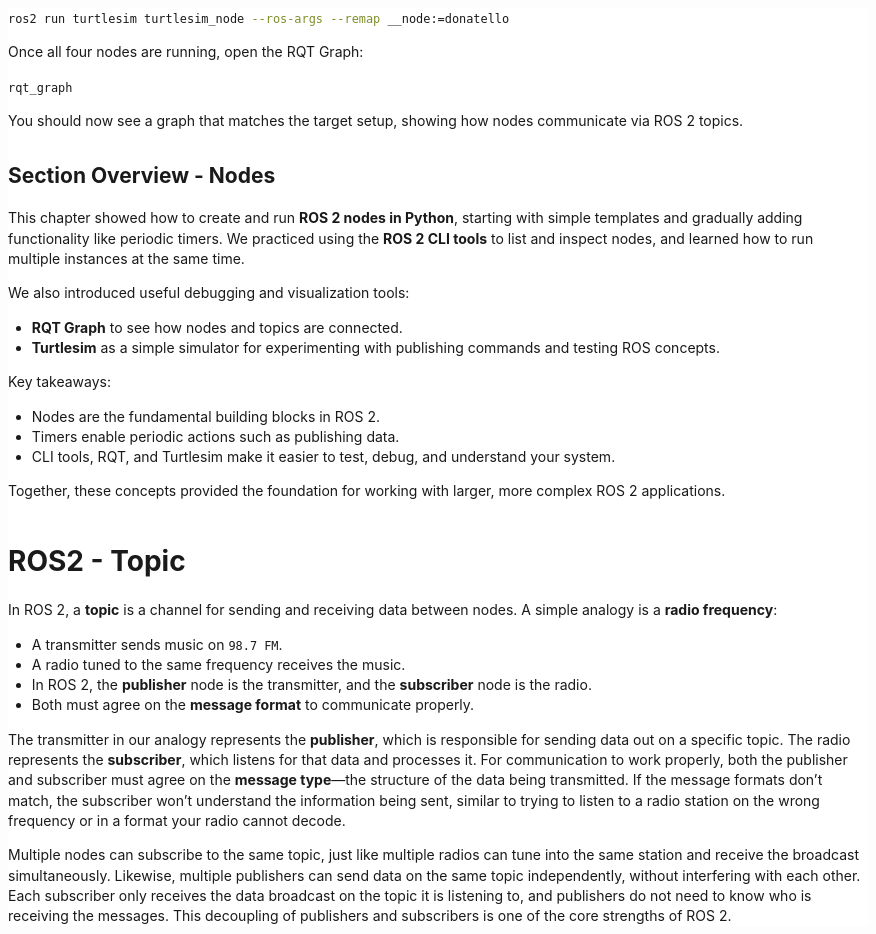 ```bash
ros2 run turtlesim turtlesim_node --ros-args --remap __node:=donatello
```
Once all four nodes are running, open the RQT Graph:

```bash
rqt_graph
```

You should now see a graph that matches the target setup, showing how nodes communicate via ROS 2 topics.

## Section Overview - Nodes

This chapter showed how to create and run **ROS 2 nodes in Python**, starting with simple templates and gradually adding functionality like periodic timers. We practiced using the **ROS 2 CLI tools** to list and inspect nodes, and learned how to run multiple instances at the same time.

We also introduced useful debugging and visualization tools:

- **RQT Graph** to see how nodes and topics are connected.
- **Turtlesim** as a simple simulator for experimenting with publishing commands and testing ROS concepts.

Key takeaways:

- Nodes are the fundamental building blocks in ROS 2.
- Timers enable periodic actions such as publishing data.
- CLI tools, RQT, and Turtlesim make it easier to test, debug, and understand your system.

Together, these concepts provided the foundation for working with larger, more complex ROS 2 applications.

# ROS2 - Topic

In ROS 2, a **topic** is a channel for sending and receiving data between nodes. A simple analogy is a **radio frequency**:

- A transmitter sends music on `98.7 FM`.
- A radio tuned to the same frequency receives the music.
- In ROS 2, the **publisher** node is the transmitter, and the **subscriber** node is the radio.
- Both must agree on the **message format** to communicate properly.

The transmitter in our analogy represents the **publisher**, which is responsible for sending data out on a specific topic. The radio represents the **subscriber**, which listens for that data and processes it. For communication to work properly, both the publisher and subscriber must agree on the **message type**—the structure of the data being transmitted. If the message formats don’t match, the subscriber won’t understand the information being sent, similar to trying to listen to a radio station on the wrong frequency or in a format your radio cannot decode.

Multiple nodes can subscribe to the same topic, just like multiple radios can tune into the same station and receive the broadcast simultaneously. Likewise, multiple publishers can send data on the same topic independently, without interfering with each other. Each subscriber only receives the data broadcast on the topic it is listening to, and publishers do not need to know who is receiving the messages. This decoupling of publishers and subscribers is one of the core strengths of ROS 2.
